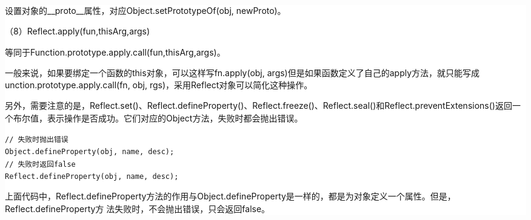设置对象的__proto__属性，对应Object.setPrototypeOf(obj, newProto)。

（8）Reflect.apply(fun,thisArg,args)

等同于Function.prototype.apply.call(fun,thisArg,args)。

一般来说，如果要绑定一个函数的this对象，可以这样写fn.apply(obj, args)但是如果函数定义了自己的apply方法，就只能写成unction.prototype.apply.call(fn, obj, rgs)，采用Reflect对象可以简化这种操作。

另外，需要注意的是，Reflect.set()、Reflect.defineProperty()、Reflect.freeze()、Reflect.seal()和Reflect.preventExtensions()返回一个布尔值，表示操作是否成功。它们对应的Object方法，失败时都会抛出错误。

	// 失败时抛出错误
	Object.defineProperty(obj, name, desc);
	// 失败时返回false
	Reflect.defineProperty(obj, name, desc);

上面代码中，Reflect.defineProperty方法的作用与Object.defineProperty是一样的，都是为对象定义一个属性。但是，Reflect.defineProperty方
法失败时，不会抛出错误，只会返回false。
